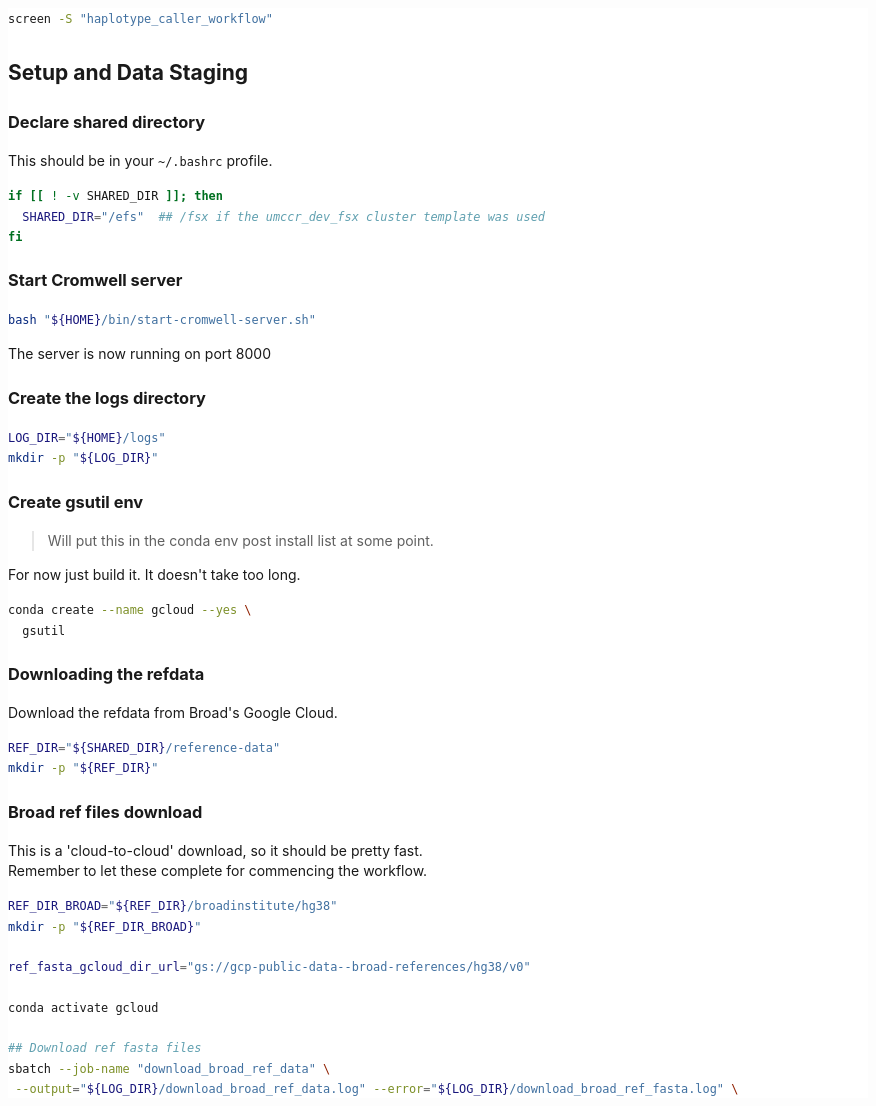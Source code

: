 ```bash
screen -S "haplotype_caller_workflow"
```

## Setup and Data Staging

### Declare shared directory

This should be in your `~/.bashrc` profile.

```bash
if [[ ! -v SHARED_DIR ]]; then
  SHARED_DIR="/efs"  ## /fsx if the umccr_dev_fsx cluster template was used
fi
```

### Start Cromwell server

```bash
bash "${HOME}/bin/start-cromwell-server.sh"
```

The server is now running on port 8000

### Create the logs directory

```bash
LOG_DIR="${HOME}/logs"
mkdir -p "${LOG_DIR}"
```

### Create gsutil env
> Will put this in the conda env post install list at some point.

For now just build it. It doesn't take too long.

```bash
conda create --name gcloud --yes \
  gsutil
```


### Downloading the refdata

Download the refdata from Broad's Google Cloud.

```bash
REF_DIR="${SHARED_DIR}/reference-data"
mkdir -p "${REF_DIR}"
```

### Broad ref files download

This is a 'cloud-to-cloud' download, so it should be pretty fast.  
Remember to let these complete for commencing the workflow.

```bash
REF_DIR_BROAD="${REF_DIR}/broadinstitute/hg38"
mkdir -p "${REF_DIR_BROAD}"

ref_fasta_gcloud_dir_url="gs://gcp-public-data--broad-references/hg38/v0"

conda activate gcloud

## Download ref fasta files
sbatch --job-name "download_broad_ref_data" \
 --output="${LOG_DIR}/download_broad_ref_data.log" --error="${LOG_DIR}/download_broad_ref_fasta.log" \
```